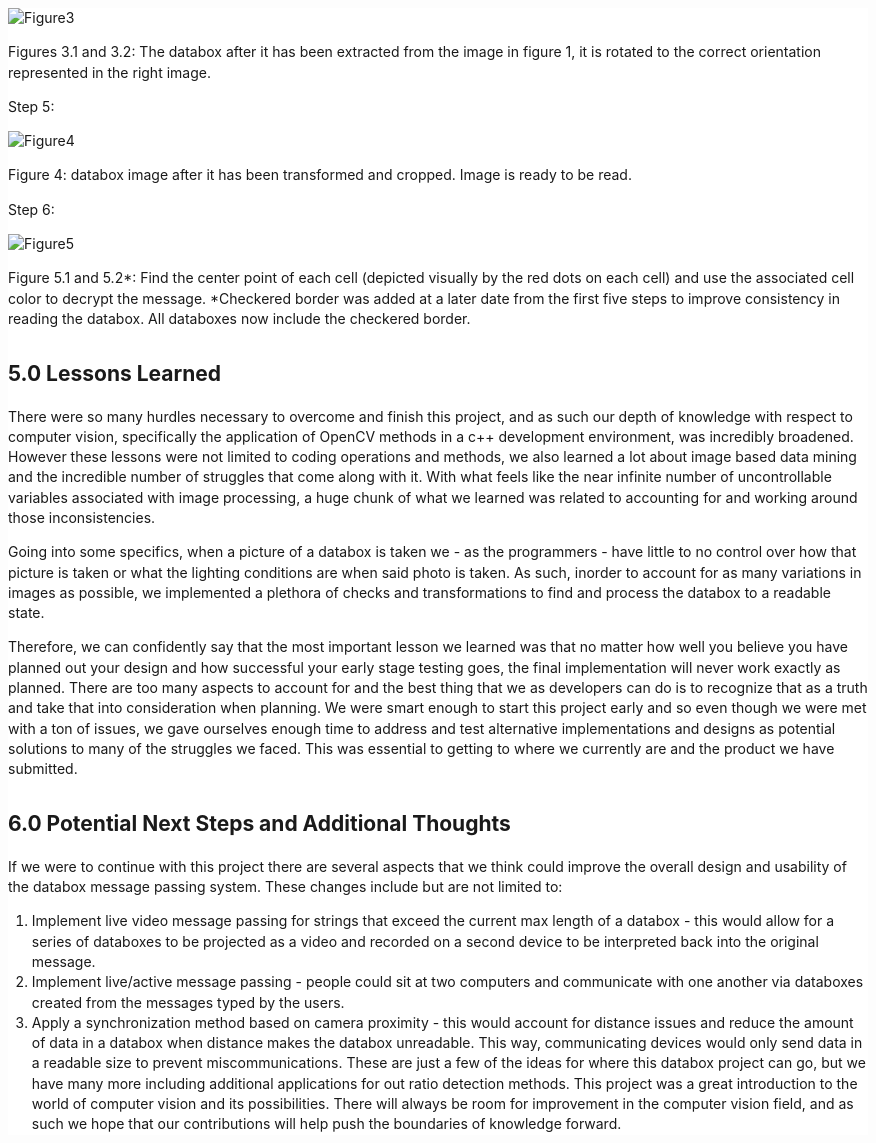 ![Figure3](readme-images/Figure3.png)

Figures 3.1 and 3.2: The databox after it has been extracted from the image in figure 1, it is rotated to the correct orientation represented in the right image.
  
 Step 5:
 
![Figure4](readme-images/Figure4.png)
 
 Figure 4: databox image after it has been transformed and cropped. Image is ready
to be read.

Step 6:

![Figure5](readme-images/Figure5.png)

Figure 5.1 and 5.2*: Find the center point of each cell (depicted visually by the red dots on each cell) and use the associated cell color to decrypt the message.
*Checkered border was added at a later date from the first five steps to improve consistency in reading the databox. All databoxes now include the checkered border.

## 5.0 Lessons Learned
There were so many hurdles necessary to overcome and finish this project, and as such our depth of knowledge with respect to computer vision, specifically the application of OpenCV methods in a c++ development environment, was incredibly broadened. However these lessons were not limited to coding operations and methods, we also learned a lot about image based data mining and the incredible number of struggles that come along with it. With what feels like the near infinite number of uncontrollable variables associated with image processing, a huge chunk of what we learned was related to accounting for and working around those inconsistencies.

Going into some specifics, when a picture of a databox is taken we - as the programmers - have little to no control over how that picture is taken or what the lighting conditions are when said photo is taken. As such, inorder to account for as many variations in images as possible, we implemented a plethora of checks and transformations to find and process the databox to a readable state.

Therefore, we can confidently say that the most important lesson we learned was that no matter how well you believe you have planned out your design and how successful your early stage testing goes, the final implementation will never work exactly as planned. There are too many aspects to account for and the best thing that we as developers can do is to recognize that as a truth and take that into consideration when planning. We were smart enough to start this project early and so even though we were met with a ton of issues, we gave ourselves enough time to address and test alternative implementations and designs as potential solutions to many of the struggles we faced. This was essential to getting to where we currently are and the product we have submitted.
## 6.0 Potential Next Steps and Additional Thoughts
If we were to continue with this project there are several aspects that we think could improve the overall design and usability of the databox message passing system. These changes include but are not limited to:

1. Implement live video message passing for strings that exceed the current max length of a databox - this would allow for a series of databoxes to be projected as a video and recorded on a second device to be interpreted back into the original message.
2. Implement live/active message passing - people could sit at two computers and communicate with one another via databoxes created from the messages typed by the users.
3. Apply a synchronization method based on camera proximity - this would account for distance issues and reduce the amount of data in a databox when distance makes the databox unreadable. This way, communicating devices would only send data in a readable size to prevent miscommunications.
These are just a few of the ideas for where this databox project can go, but we have many more including additional applications for out ratio detection methods. This project was a great introduction to the world of computer vision and its possibilities. There will always be room for improvement in the computer vision field, and as such we hope that our contributions will help push the boundaries of knowledge forward.
